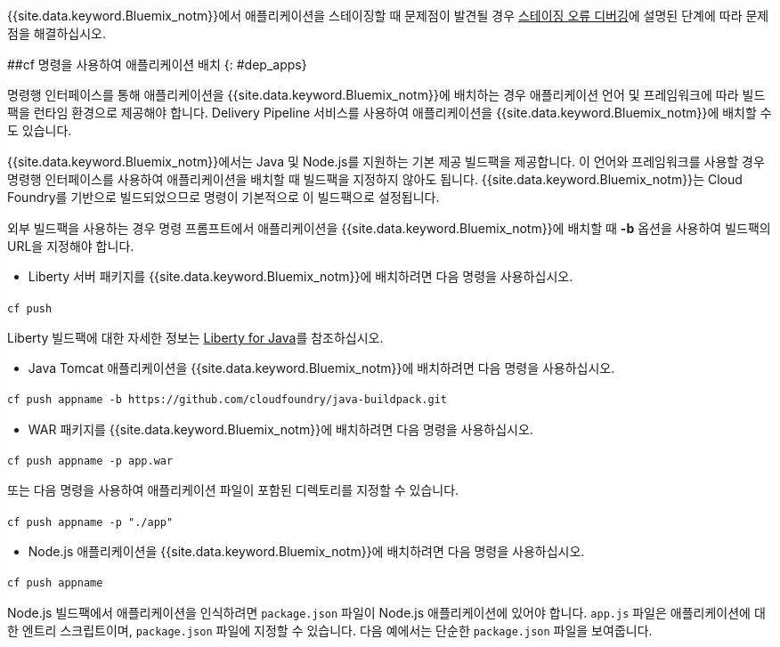 {{site.data.keyword.Bluemix_notm}}에서
애플리케이션을 스테이징할 때 문제점이 발견될 경우 [스테이징 오류
디버깅](../troubleshoot/debugging.html#debug_stgerr)에 설명된 단계에 따라 문제점을 해결하십시오.

##cf 명령을 사용하여 애플리케이션 배치
{: #dep_apps}

명령행 인터페이스를 통해 애플리케이션을 {{site.data.keyword.Bluemix_notm}}에
배치하는 경우 애플리케이션 언어 및 프레임워크에 따라 빌드팩을 런타임 환경으로
제공해야 합니다. Delivery Pipeline 서비스를 사용하여 애플리케이션을 {{site.data.keyword.Bluemix_notm}}에 배치할 수도 있습니다.

{{site.data.keyword.Bluemix_notm}}에서는 Java 및 Node.js를 지원하는 기본 제공 빌드팩을 제공합니다. 이 언어와 프레임워크를 사용할 경우 명령행 인터페이스를 사용하여 애플리케이션을
배치할 때 빌드팩을 지정하지 않아도 됩니다. {{site.data.keyword.Bluemix_notm}}는
Cloud Foundry를 기반으로 빌드되었으므로 명령이 기본적으로 이 빌드팩으로 설정됩니다.

외부 빌드팩을 사용하는 경우 명령 프롬프트에서 애플리케이션을
{{site.data.keyword.Bluemix_notm}}에
배치할 때 **-b** 옵션을 사용하여 빌드팩의 URL을 지정해야 합니다.

  * Liberty 서버 패키지를 {{site.data.keyword.Bluemix_notm}}에
배치하려면 다음 명령을 사용하십시오.
  
  ```
  cf push
  ```
  
  Liberty
빌드팩에 대한 자세한 정보는 [Liberty
for Java](../starters/liberty/index.html#liberty)를 참조하십시오.
  
  * Java Tomcat 애플리케이션을 {{site.data.keyword.Bluemix_notm}}에 배치하려면 다음 명령을 사용하십시오.
  
  ```
  cf push appname -b https://github.com/cloudfoundry/java-buildpack.git
  ```
  
  * WAR 패키지를 {{site.data.keyword.Bluemix_notm}}에
배치하려면 다음 명령을 사용하십시오.
  
  ```
  cf push appname -p app.war
  ```
  또는
다음 명령을 사용하여 애플리케이션 파일이 포함된 디렉토리를 지정할 수 있습니다.
  
  ```
  cf push appname -p "./app"
  ```
  
  * Node.js 애플리케이션을 {{site.data.keyword.Bluemix_notm}}에
배치하려면 다음 명령을 사용하십시오.
  
  ```
  cf push appname
  ```
  
Node.js
빌드팩에서 애플리케이션을 인식하려면 `package.json` 파일이
Node.js 애플리케이션에 있어야 합니다. `app.js` 파일은 애플리케이션에
대한 엔트리 스크립트이며, `package.json` 파일에 지정할 수 있습니다. 다음 예에서는 단순한 `package.json` 파일을 보여줍니다.
